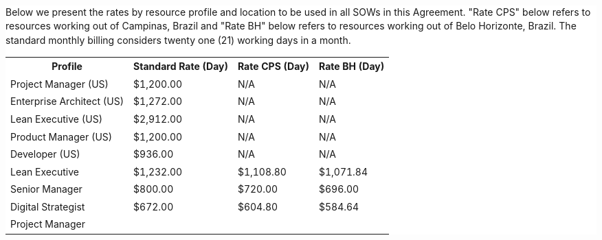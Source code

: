 Below we present the rates by resource profile and location to be used in all SOWs in this Agreement. "Rate CPS" below refers to
resources working out of Campinas, Brazil and "Rate BH" below refers to resources working out of Belo Horizonte, Brazil. The standard monthly
billing considers twenty one (21) working days in a month.


<table>
<tr>
<th>Profile</th>
<th>Standard Rate (Day)</th>
<th>Rate CPS (Day)</th>
<th>Rate BH (Day)</th>
</tr>
<tr>
<td>Project Manager (US)</td>
<td>$1,200.00</td>
<td>N/A</td>
<td>N/A</td>
</tr>
<tr>
<td>Enterprise Architect (US)</td>
<td>$1,272.00</td>
<td>N/A</td>
<td>N/A</td>
</tr>
<tr>
<td>Lean Executive (US)</td>
<td>$2,912.00</td>
<td>N/A</td>
<td>N/A</td>
</tr>
<tr>
<td>Product Manager (US)</td>
<td>$1,200.00</td>
<td>N/A</td>
<td>N/A</td>
</tr>
<tr>
<td>Developer (US)</td>
<td>$936.00</td>
<td>N/A</td>
<td>N/A</td>
</tr>
<tr>
<td>Lean Executive</td>
<td>$1,232.00</td>
<td>$1,108.80</td>
<td>$1,071.84</td>
</tr>
<tr>
<td>Senior Manager</td>
<td>$800.00</td>
<td>$720.00</td>
<td>$696.00</td>
</tr>
<tr>
<td>Digital Strategist</td>
<td>$672.00</td>
<td>$604.80</td>
<td>$584.64</td>
</tr>
<tr>
<td>Project Manager</td>